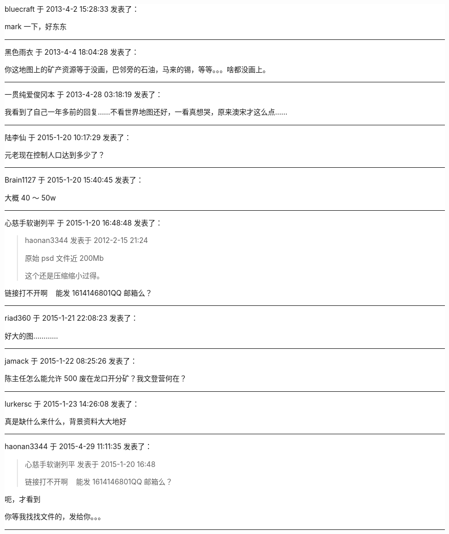 bluecraft 于 2013-4-2 15:28:33 发表了：

mark 一下，好东东

---

黑色雨衣 于 2013-4-4 18:04:28 发表了：

你这地图上的矿产资源等于没画，巴邻旁的石油，马来的锡，等等。。。啥都没画上。

---

一贯纯爱俊冈本 于 2013-4-28 03:18:19 发表了：

我看到了自己一年多前的回复……不看世界地图还好，一看真想哭，原来澳宋才这么点……

---

陆李仙 于 2015-1-20 10:17:29 发表了：

元老现在控制人口达到多少了？

---

Brain1127 于 2015-1-20 15:40:45 发表了：

大概 40 ～ 50w

---

心慈手软谢列平 于 2015-1-20 16:48:48 发表了：

> haonan3344 发表于 2012-2-15 21:24
>
> 原始 psd 文件近 200Mb
>
> 这个还是压缩缩小过得。

链接打不开啊    能发 1614146801QQ 邮箱么？

---

riad360 于 2015-1-21 22:08:23 发表了：

好大的图…………

---

jamack 于 2015-1-22 08:25:26 发表了：

陈主任怎么能允许 500 废在龙口开分矿？我文登营何在？

---

lurkersc 于 2015-1-23 14:26:08 发表了：

真是缺什么来什么，背景资料大大地好

---

haonan3344 于 2015-4-29 11:11:35 发表了：

> 心慈手软谢列平 发表于 2015-1-20 16:48
>
> 链接打不开啊    能发 1614146801QQ 邮箱么？

呃，才看到

你等我找找文件的，发给你。。。

---

